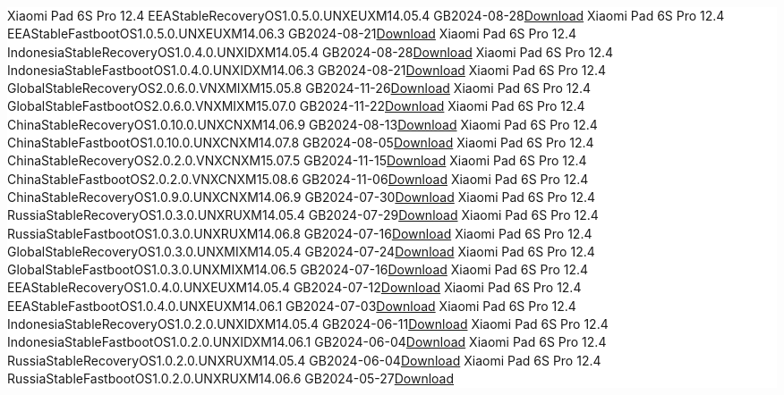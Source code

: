 <tr><td>Xiaomi Pad 6S Pro 12.4 EEA</td><td>Stable</td><td>Recovery</td><td>OS1.0.5.0.UNXEUXM</td><td>14.0</td><td>5.4 GB</td><td>2024-08-28</td><td><a href="/hyperos/sheng/stable/OS1.0.5.0.UNXEUXM/">Download</a></td></tr>
<tr><td>Xiaomi Pad 6S Pro 12.4 EEA</td><td>Stable</td><td>Fastboot</td><td>OS1.0.5.0.UNXEUXM</td><td>14.0</td><td>6.3 GB</td><td>2024-08-21</td><td><a href="/hyperos/sheng/stable/OS1.0.5.0.UNXEUXM/">Download</a></td></tr>
<tr><td>Xiaomi Pad 6S Pro 12.4 Indonesia</td><td>Stable</td><td>Recovery</td><td>OS1.0.4.0.UNXIDXM</td><td>14.0</td><td>5.4 GB</td><td>2024-08-28</td><td><a href="/hyperos/sheng/stable/OS1.0.4.0.UNXIDXM/">Download</a></td></tr>
<tr><td>Xiaomi Pad 6S Pro 12.4 Indonesia</td><td>Stable</td><td>Fastboot</td><td>OS1.0.4.0.UNXIDXM</td><td>14.0</td><td>6.3 GB</td><td>2024-08-21</td><td><a href="/hyperos/sheng/stable/OS1.0.4.0.UNXIDXM/">Download</a></td></tr>
<tr><td>Xiaomi Pad 6S Pro 12.4 Global</td><td>Stable</td><td>Recovery</td><td>OS2.0.6.0.VNXMIXM</td><td>15.0</td><td>5.8 GB</td><td>2024-11-26</td><td><a href="/hyperos/sheng/stable/OS2.0.6.0.VNXMIXM/">Download</a></td></tr>
<tr><td>Xiaomi Pad 6S Pro 12.4 Global</td><td>Stable</td><td>Fastboot</td><td>OS2.0.6.0.VNXMIXM</td><td>15.0</td><td>7.0 GB</td><td>2024-11-22</td><td><a href="/hyperos/sheng/stable/OS2.0.6.0.VNXMIXM/">Download</a></td></tr>
<tr><td>Xiaomi Pad 6S Pro 12.4 China</td><td>Stable</td><td>Recovery</td><td>OS1.0.10.0.UNXCNXM</td><td>14.0</td><td>6.9 GB</td><td>2024-08-13</td><td><a href="/hyperos/sheng/stable/OS1.0.10.0.UNXCNXM/">Download</a></td></tr>
<tr><td>Xiaomi Pad 6S Pro 12.4 China</td><td>Stable</td><td>Fastboot</td><td>OS1.0.10.0.UNXCNXM</td><td>14.0</td><td>7.8 GB</td><td>2024-08-05</td><td><a href="/hyperos/sheng/stable/OS1.0.10.0.UNXCNXM/">Download</a></td></tr>
<tr><td>Xiaomi Pad 6S Pro 12.4 China</td><td>Stable</td><td>Recovery</td><td>OS2.0.2.0.VNXCNXM</td><td>15.0</td><td>7.5 GB</td><td>2024-11-15</td><td><a href="/hyperos/sheng/stable/OS2.0.2.0.VNXCNXM/">Download</a></td></tr>
<tr><td>Xiaomi Pad 6S Pro 12.4 China</td><td>Stable</td><td>Fastboot</td><td>OS2.0.2.0.VNXCNXM</td><td>15.0</td><td>8.6 GB</td><td>2024-11-06</td><td><a href="/hyperos/sheng/stable/OS2.0.2.0.VNXCNXM/">Download</a></td></tr>
<tr><td>Xiaomi Pad 6S Pro 12.4 China</td><td>Stable</td><td>Recovery</td><td>OS1.0.9.0.UNXCNXM</td><td>14.0</td><td>6.9 GB</td><td>2024-07-30</td><td><a href="/hyperos/sheng/stable/OS1.0.9.0.UNXCNXM/">Download</a></td></tr>
<tr><td>Xiaomi Pad 6S Pro 12.4 Russia</td><td>Stable</td><td>Recovery</td><td>OS1.0.3.0.UNXRUXM</td><td>14.0</td><td>5.4 GB</td><td>2024-07-29</td><td><a href="/hyperos/sheng/stable/OS1.0.3.0.UNXRUXM/">Download</a></td></tr>
<tr><td>Xiaomi Pad 6S Pro 12.4 Russia</td><td>Stable</td><td>Fastboot</td><td>OS1.0.3.0.UNXRUXM</td><td>14.0</td><td>6.8 GB</td><td>2024-07-16</td><td><a href="/hyperos/sheng/stable/OS1.0.3.0.UNXRUXM/">Download</a></td></tr>
<tr><td>Xiaomi Pad 6S Pro 12.4 Global</td><td>Stable</td><td>Recovery</td><td>OS1.0.3.0.UNXMIXM</td><td>14.0</td><td>5.4 GB</td><td>2024-07-24</td><td><a href="/hyperos/sheng/stable/OS1.0.3.0.UNXMIXM/">Download</a></td></tr>
<tr><td>Xiaomi Pad 6S Pro 12.4 Global</td><td>Stable</td><td>Fastboot</td><td>OS1.0.3.0.UNXMIXM</td><td>14.0</td><td>6.5 GB</td><td>2024-07-16</td><td><a href="/hyperos/sheng/stable/OS1.0.3.0.UNXMIXM/">Download</a></td></tr>
<tr><td>Xiaomi Pad 6S Pro 12.4 EEA</td><td>Stable</td><td>Recovery</td><td>OS1.0.4.0.UNXEUXM</td><td>14.0</td><td>5.4 GB</td><td>2024-07-12</td><td><a href="/hyperos/sheng/stable/OS1.0.4.0.UNXEUXM/">Download</a></td></tr>
<tr><td>Xiaomi Pad 6S Pro 12.4 EEA</td><td>Stable</td><td>Fastboot</td><td>OS1.0.4.0.UNXEUXM</td><td>14.0</td><td>6.1 GB</td><td>2024-07-03</td><td><a href="/hyperos/sheng/stable/OS1.0.4.0.UNXEUXM/">Download</a></td></tr>
<tr><td>Xiaomi Pad 6S Pro 12.4 Indonesia</td><td>Stable</td><td>Recovery</td><td>OS1.0.2.0.UNXIDXM</td><td>14.0</td><td>5.4 GB</td><td>2024-06-11</td><td><a href="/hyperos/sheng/stable/OS1.0.2.0.UNXIDXM/">Download</a></td></tr>
<tr><td>Xiaomi Pad 6S Pro 12.4 Indonesia</td><td>Stable</td><td>Fastboot</td><td>OS1.0.2.0.UNXIDXM</td><td>14.0</td><td>6.1 GB</td><td>2024-06-04</td><td><a href="/hyperos/sheng/stable/OS1.0.2.0.UNXIDXM/">Download</a></td></tr>
<tr><td>Xiaomi Pad 6S Pro 12.4 Russia</td><td>Stable</td><td>Recovery</td><td>OS1.0.2.0.UNXRUXM</td><td>14.0</td><td>5.4 GB</td><td>2024-06-04</td><td><a href="/hyperos/sheng/stable/OS1.0.2.0.UNXRUXM/">Download</a></td></tr>
<tr><td>Xiaomi Pad 6S Pro 12.4 Russia</td><td>Stable</td><td>Fastboot</td><td>OS1.0.2.0.UNXRUXM</td><td>14.0</td><td>6.6 GB</td><td>2024-05-27</td><td><a href="/hyperos/sheng/stable/OS1.0.2.0.UNXRUXM/">Download</a></td></tr>